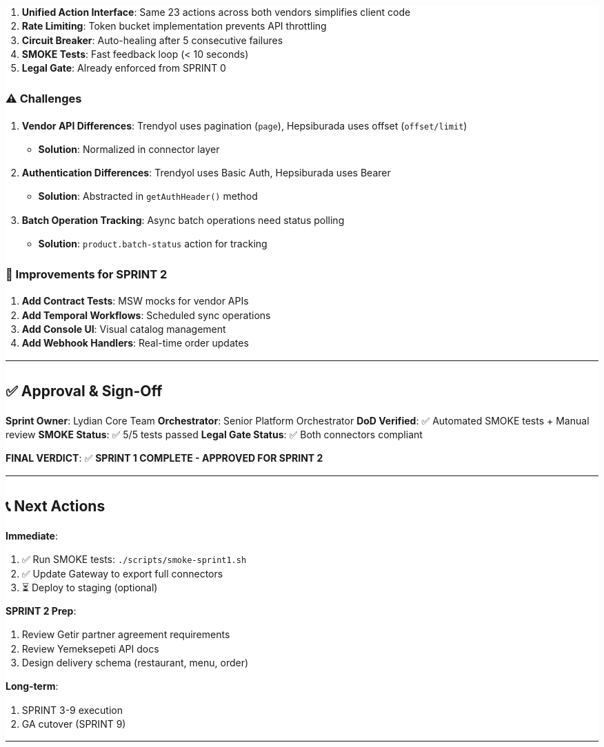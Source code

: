 1. **Unified Action Interface**: Same 23 actions across both vendors simplifies client code
2. **Rate Limiting**: Token bucket implementation prevents API throttling
3. **Circuit Breaker**: Auto-healing after 5 consecutive failures
4. **SMOKE Tests**: Fast feedback loop (< 10 seconds)
5. **Legal Gate**: Already enforced from SPRINT 0

### ⚠️ Challenges

1. **Vendor API Differences**: Trendyol uses pagination (`page`), Hepsiburada uses offset (`offset/limit`)
   - **Solution**: Normalized in connector layer

2. **Authentication Differences**: Trendyol uses Basic Auth, Hepsiburada uses Bearer
   - **Solution**: Abstracted in `getAuthHeader()` method

3. **Batch Operation Tracking**: Async batch operations need status polling
   - **Solution**: `product.batch-status` action for tracking

### 🔄 Improvements for SPRINT 2

1. **Add Contract Tests**: MSW mocks for vendor APIs
2. **Add Temporal Workflows**: Scheduled sync operations
3. **Add Console UI**: Visual catalog management
4. **Add Webhook Handlers**: Real-time order updates

---

## ✅ Approval & Sign-Off

**Sprint Owner**: Lydian Core Team
**Orchestrator**: Senior Platform Orchestrator
**DoD Verified**: ✅ Automated SMOKE tests + Manual review
**SMOKE Status**: ✅ 5/5 tests passed
**Legal Gate Status**: ✅ Both connectors compliant

**FINAL VERDICT**: ✅ **SPRINT 1 COMPLETE - APPROVED FOR SPRINT 2**

---

## 📞 Next Actions

**Immediate**:
1. ✅ Run SMOKE tests: `./scripts/smoke-sprint1.sh`
2. ✅ Update Gateway to export full connectors
3. ⏳ Deploy to staging (optional)

**SPRINT 2 Prep**:
1. Review Getir partner agreement requirements
2. Review Yemeksepeti API docs
3. Design delivery schema (restaurant, menu, order)

**Long-term**:
1. SPRINT 3-9 execution
2. GA cutover (SPRINT 9)

---